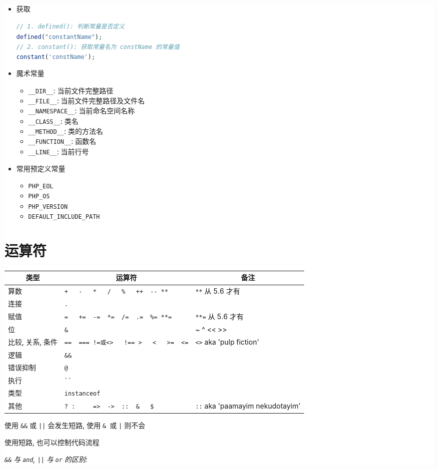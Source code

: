 - 获取

    ```php
    // 1. defined(): 判断常量是否定义
    defined("constantName");
    // 2. constant(): 获取常量名为 constName 的常量值
    constant('constName');
    ```

- 魔术常量

    + `__DIR__`: 当前文件完整路径
    + `__FILE__`: 当前文件完整路径及文件名
    + `__NAMESPACE__`: 当前命名空间名称
    + `__CLASS__`: 类名
    + `__METHOD__`: 类的方法名
    + `__FUNCTION__`: 函数名
    + `__LINE__`: 当前行号

- 常用预定义常量

    + `PHP_EOL`
    + `PHP_OS`
    + `PHP_VERSION`
    + `DEFAULT_INCLUDE_PATH`

# 运算符

|类型|运算符|备注|
|----|----|----|
|算数|`+   -   *   /   %   ++  -- **`|`**` 从 5.6 才有|
|连接|`.`||
|赋值|`=   +=  -=  *=  /=  .=  %= **=`|`**=` 从 5.6 才有|
|位|<code>&   |   ~   ^   <<  >></code>||
|比较, 关系, 条件|`==  === !=或<>   !== >   <   >=  <=`|`<>` aka 'pulp fiction'|
|逻辑|<code>&&  ||  !   and  or xor</code>||
|错误抑制|`@`||
|执行|<code>``</code>||
|类型|`instanceof`||
|其他|`? :     =>  ->  ::  &   $`|`::` aka 'paamayim nekudotayim'|

使用 `&&` 或 `||` 会发生短路, 使用 `& `或 `|` 则不会

使用短路, 也可以控制代码流程

*`&&` 与 `and`, `||` 与 `or` 的区别:*

